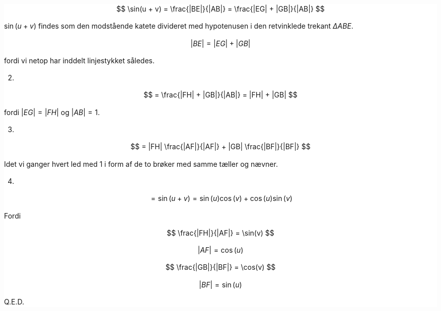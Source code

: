$$
\sin(u + v) = \frac{|BE|}{|AB|} = \frac{|EG| + |GB|}{|AB|}
$$

$\sin(u + v)$ findes som den modstående katete divideret med hypotenusen i den retvinklede trekant $\Delta ABE$.

$$
|BE| = |EG| + |GB|
$$

fordi vi netop har inddelt linjestykket således.

2. 

$$
= \frac{|FH| + |GB|}{|AB|} = |FH| + |GB|
$$

fordi $|EG| = |FH|$ og $|AB| = 1$.

3. 

$$
= |FH| \frac{|AF|}{|AF|} + |GB| \frac{|BF|}{|BF|}
$$

Idet vi ganger hvert led med 1 i form af de to brøker med samme tæller og nævner.

4. 

$$
= \sin(u + v) = \sin(u) \cos(v) + \cos(u) \sin(v)
$$

Fordi

$$
\frac{|FH|}{|AF|} = \sin(v)
$$

$$
|AF| = \cos(u)
$$

$$
\frac{|GB|}{|BF|} = \cos(v)
$$

$$
|BF| = \sin(u)
$$

Q.E.D.

<div class = "pagebreak"></div>
